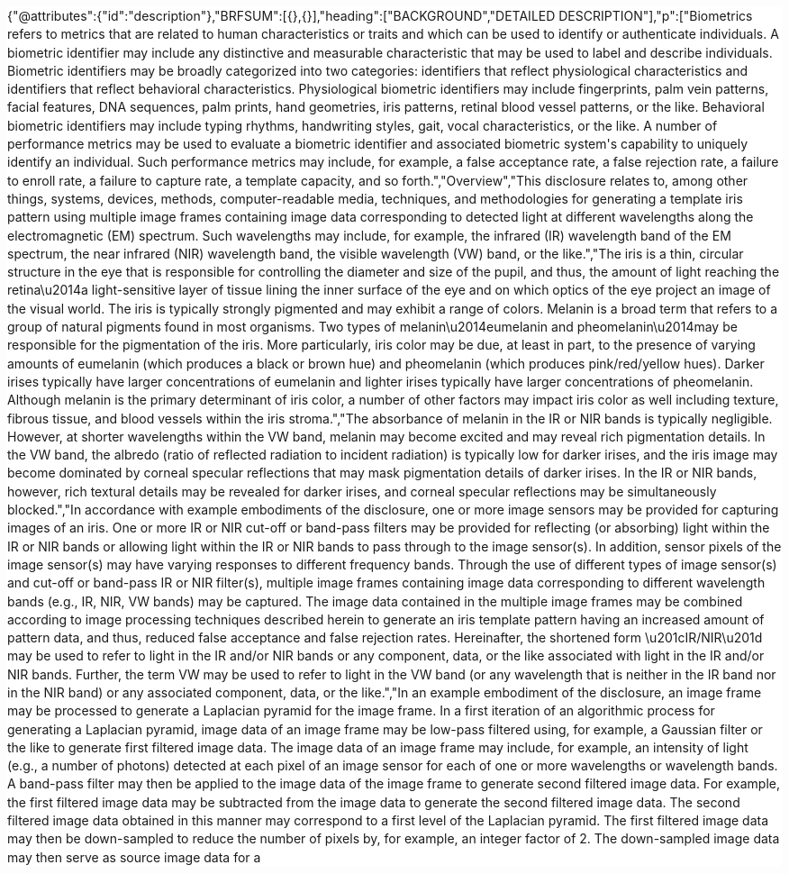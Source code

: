 {"@attributes":{"id":"description"},"BRFSUM":[{},{}],"heading":["BACKGROUND","DETAILED DESCRIPTION"],"p":["Biometrics refers to metrics that are related to human characteristics or traits and which can be used to identify or authenticate individuals. A biometric identifier may include any distinctive and measurable characteristic that may be used to label and describe individuals. Biometric identifiers may be broadly categorized into two categories: identifiers that reflect physiological characteristics and identifiers that reflect behavioral characteristics. Physiological biometric identifiers may include fingerprints, palm vein patterns, facial features, DNA sequences, palm prints, hand geometries, iris patterns, retinal blood vessel patterns, or the like. Behavioral biometric identifiers may include typing rhythms, handwriting styles, gait, vocal characteristics, or the like. A number of performance metrics may be used to evaluate a biometric identifier and associated biometric system's capability to uniquely identify an individual. Such performance metrics may include, for example, a false acceptance rate, a false rejection rate, a failure to enroll rate, a failure to capture rate, a template capacity, and so forth.","Overview","This disclosure relates to, among other things, systems, devices, methods, computer-readable media, techniques, and methodologies for generating a template iris pattern using multiple image frames containing image data corresponding to detected light at different wavelengths along the electromagnetic (EM) spectrum. Such wavelengths may include, for example, the infrared (IR) wavelength band of the EM spectrum, the near infrared (NIR) wavelength band, the visible wavelength (VW) band, or the like.","The iris is a thin, circular structure in the eye that is responsible for controlling the diameter and size of the pupil, and thus, the amount of light reaching the retina\u2014a light-sensitive layer of tissue lining the inner surface of the eye and on which optics of the eye project an image of the visual world. The iris is typically strongly pigmented and may exhibit a range of colors. Melanin is a broad term that refers to a group of natural pigments found in most organisms. Two types of melanin\u2014eumelanin and pheomelanin\u2014may be responsible for the pigmentation of the iris. More particularly, iris color may be due, at least in part, to the presence of varying amounts of eumelanin (which produces a black or brown hue) and pheomelanin (which produces pink\/red\/yellow hues). Darker irises typically have larger concentrations of eumelanin and lighter irises typically have larger concentrations of pheomelanin. Although melanin is the primary determinant of iris color, a number of other factors may impact iris color as well including texture, fibrous tissue, and blood vessels within the iris stroma.","The absorbance of melanin in the IR or NIR bands is typically negligible. However, at shorter wavelengths within the VW band, melanin may become excited and may reveal rich pigmentation details. In the VW band, the albredo (ratio of reflected radiation to incident radiation) is typically low for darker irises, and the iris image may become dominated by corneal specular reflections that may mask pigmentation details of darker irises. In the IR or NIR bands, however, rich textural details may be revealed for darker irises, and corneal specular reflections may be simultaneously blocked.","In accordance with example embodiments of the disclosure, one or more image sensors may be provided for capturing images of an iris. One or more IR or NIR cut-off or band-pass filters may be provided for reflecting (or absorbing) light within the IR or NIR bands or allowing light within the IR or NIR bands to pass through to the image sensor(s). In addition, sensor pixels of the image sensor(s) may have varying responses to different frequency bands. Through the use of different types of image sensor(s) and cut-off or band-pass IR or NIR filter(s), multiple image frames containing image data corresponding to different wavelength bands (e.g., IR, NIR, VW bands) may be captured. The image data contained in the multiple image frames may be combined according to image processing techniques described herein to generate an iris template pattern having an increased amount of pattern data, and thus, reduced false acceptance and false rejection rates. Hereinafter, the shortened form \u201cIR\/NIR\u201d may be used to refer to light in the IR and\/or NIR bands or any component, data, or the like associated with light in the IR and\/or NIR bands. Further, the term VW may be used to refer to light in the VW band (or any wavelength that is neither in the IR band nor in the NIR band) or any associated component, data, or the like.","In an example embodiment of the disclosure, an image frame may be processed to generate a Laplacian pyramid for the image frame. In a first iteration of an algorithmic process for generating a Laplacian pyramid, image data of an image frame may be low-pass filtered using, for example, a Gaussian filter or the like to generate first filtered image data. The image data of an image frame may include, for example, an intensity of light (e.g., a number of photons) detected at each pixel of an image sensor for each of one or more wavelengths or wavelength bands. A band-pass filter may then be applied to the image data of the image frame to generate second filtered image data. For example, the first filtered image data may be subtracted from the image data to generate the second filtered image data. The second filtered image data obtained in this manner may correspond to a first level of the Laplacian pyramid. The first filtered image data may then be down-sampled to reduce the number of pixels by, for example, an integer factor of 2. The down-sampled image data may then serve as source image data for a